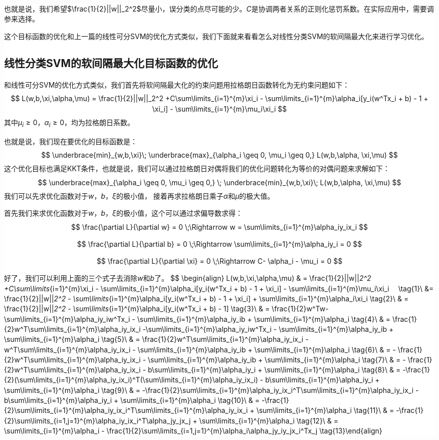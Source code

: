 也就是说，我们希望$\frac{1}{2}||w||_2^2$尽量小，误分类的点尽可能的少。$C$是协调两者关系的正则化惩罚系数。在实际应用中，需要调参来选择。

这个目标函数的优化和上一篇的线性可分SVM的优化方式类似，我们下面就来看看怎么对线性分类SVM的软间隔最大化来进行学习优化。



## 线性分类SVM的软间隔最大化目标函数的优化

和线性可分SVM的优化方式类似，我们首先将软间隔最大化的约束问题用拉格朗日函数转化为无约束问题如下：
$$
L(w,b,\xi,\alpha,\mu) = \frac{1}{2}||w||_2^2 +C\sum\limits_{i=1}^{m}\xi_i - \sum\limits_{i=1}^{m}\alpha_i[y_i(w^Tx_i + b) - 1 + \xi_i] - \sum\limits_{i=1}^{m}\mu_i\xi_i
$$
其中$\mu_i \geq 0， \alpha_i \geq 0$，均为拉格朗日系数。

也就是说，我们现在要优化的目标函数是：
$$
\underbrace{min}_{w,b,\xi}\; \underbrace{max}_{\alpha_i \geq 0, \mu_i \geq 0,} L(w,b,\alpha, \xi,\mu)
$$
这个优化目标也满足KKT条件，也就是说，我们可以通过拉格朗日对偶将我们的优化问题转化为等价的对偶问题来求解如下：
$$
\underbrace{max}_{\alpha_i \geq 0, \mu_i \geq 0,} \; \underbrace{min}_{w,b,\xi}\; L(w,b,\alpha, \xi,\mu)
$$
我们可以先求优化函数对于$w， b， \xi$的极小值， 接着再求拉格朗日乘子$\alpha$和$\mu$的极大值。

首先我们来求优化函数对于$w， b， \xi$的极小值，这个可以通过求偏导数求得：
$$
\frac{\partial L}{\partial w} = 0 \;\Rightarrow w = \sum\limits_{i=1}^{m}\alpha_iy_ix_i
$$

$$
\frac{\partial L}{\partial b} = 0 \;\Rightarrow \sum\limits_{i=1}^{m}\alpha_iy_i = 0
$$

$$
\frac{\partial L}{\partial \xi} = 0 \;\Rightarrow C- \alpha_i - \mu_i = 0
$$

好了，我们可以利用上面的三个式子去消除$w$和$b$了。
$$
\begin{align} L(w,b,\xi,\alpha,\mu) & = \frac{1}{2}||w||_2^2 +C\sum\limits_{i=1}^{m}\xi_i - \sum\limits_{i=1}^{m}\alpha_i[y_i(w^Tx_i + b) - 1 + \xi_i] - \sum\limits_{i=1}^{m}\mu_i\xi_i 　\tag{1}\\
&= \frac{1}{2}||w||_2^2 - \sum\limits_{i=1}^{m}\alpha_i[y_i(w^Tx_i + b) - 1 + \xi_i] + \sum\limits_{i=1}^{m}\alpha_i\xi_i \tag{2}\\
& = \frac{1}{2}||w||_2^2 - \sum\limits_{i=1}^{m}\alpha_i[y_i(w^Tx_i + b) - 1] \tag{3}\\
& = \frac{1}{2}w^Tw-\sum\limits_{i=1}^{m}\alpha_iy_iw^Tx_i - \sum\limits_{i=1}^{m}\alpha_iy_ib + \sum\limits_{i=1}^{m}\alpha_i \tag{4}\\
& = \frac{1}{2}w^T\sum\limits_{i=1}^{m}\alpha_iy_ix_i -\sum\limits_{i=1}^{m}\alpha_iy_iw^Tx_i - \sum\limits_{i=1}^{m}\alpha_iy_ib + \sum\limits_{i=1}^{m}\alpha_i \tag{5}\\
& = \frac{1}{2}w^T\sum\limits_{i=1}^{m}\alpha_iy_ix_i - w^T\sum\limits_{i=1}^{m}\alpha_iy_ix_i - \sum\limits_{i=1}^{m}\alpha_iy_ib + \sum\limits_{i=1}^{m}\alpha_i \tag{6}\\
& = - \frac{1}{2}w^T\sum\limits_{i=1}^{m}\alpha_iy_ix_i - \sum\limits_{i=1}^{m}\alpha_iy_ib + \sum\limits_{i=1}^{m}\alpha_i \tag{7}\\
& = - \frac{1}{2}w^T\sum\limits_{i=1}^{m}\alpha_iy_ix_i - b\sum\limits_{i=1}^{m}\alpha_iy_i + \sum\limits_{i=1}^{m}\alpha_i \tag{8}\\
& = -\frac{1}{2}(\sum\limits_{i=1}^{m}\alpha_iy_ix_i)^T(\sum\limits_{i=1}^{m}\alpha_iy_ix_i) - b\sum\limits_{i=1}^{m}\alpha_iy_i + \sum\limits_{i=1}^{m}\alpha_i \tag{9}\\
& = -\frac{1}{2}\sum\limits_{i=1}^{m}\alpha_iy_ix_i^T\sum\limits_{i=1}^{m}\alpha_iy_ix_i - b\sum\limits_{i=1}^{m}\alpha_iy_i + \sum\limits_{i=1}^{m}\alpha_i \tag{10}\\
& = -\frac{1}{2}\sum\limits_{i=1}^{m}\alpha_iy_ix_i^T\sum\limits_{i=1}^{m}\alpha_iy_ix_i + \sum\limits_{i=1}^{m}\alpha_i \tag{11}\\
& = -\frac{1}{2}\sum\limits_{i=1,j=1}^{m}\alpha_iy_ix_i^T\alpha_jy_jx_j + \sum\limits_{i=1}^{m}\alpha_i \tag{12}\\
& = \sum\limits_{i=1}^{m}\alpha_i - \frac{1}{2}\sum\limits_{i=1,j=1}^{m}\alpha_i\alpha_jy_iy_jx_i^Tx_j \tag{13}\end{align}